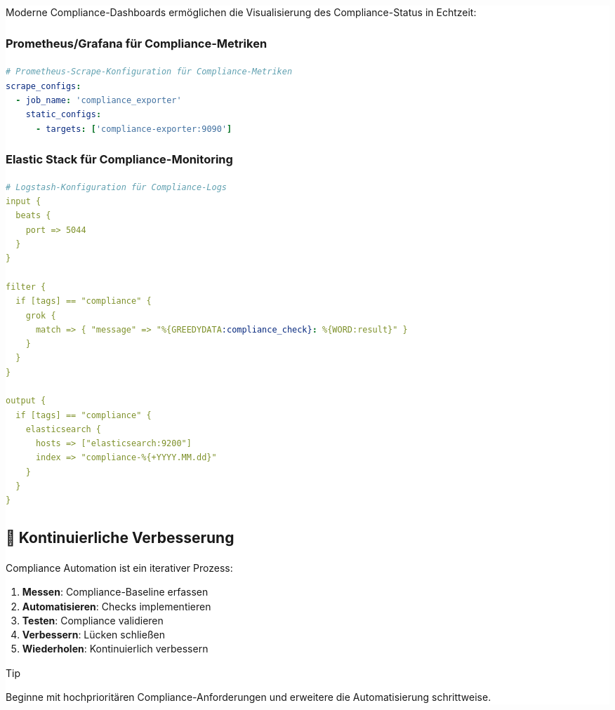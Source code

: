 Moderne Compliance-Dashboards ermöglichen die Visualisierung des Compliance-Status in Echtzeit:

### Prometheus/Grafana für Compliance-Metriken

```yaml
# Prometheus-Scrape-Konfiguration für Compliance-Metriken
scrape_configs:
  - job_name: 'compliance_exporter'
    static_configs:
      - targets: ['compliance-exporter:9090']
```

### Elastic Stack für Compliance-Monitoring

```yaml
# Logstash-Konfiguration für Compliance-Logs
input {
  beats {
    port => 5044
  }
}

filter {
  if [tags] == "compliance" {
    grok {
      match => { "message" => "%{GREEDYDATA:compliance_check}: %{WORD:result}" }
    }
  }
}

output {
  if [tags] == "compliance" {
    elasticsearch {
      hosts => ["elasticsearch:9200"]
      index => "compliance-%{+YYYY.MM.dd}"
    }
  }
}
```

## 🔄 Kontinuierliche Verbesserung

Compliance Automation ist ein iterativer Prozess:

1. **Messen**: Compliance-Baseline erfassen
2. **Automatisieren**: Checks implementieren
3. **Testen**: Compliance validieren
4. **Verbessern**: Lücken schließen
5. **Wiederholen**: Kontinuierlich verbessern

> [!TIP]
> Beginne mit hochprioritären Compliance-Anforderungen und erweitere die Automatisierung schrittweise.
